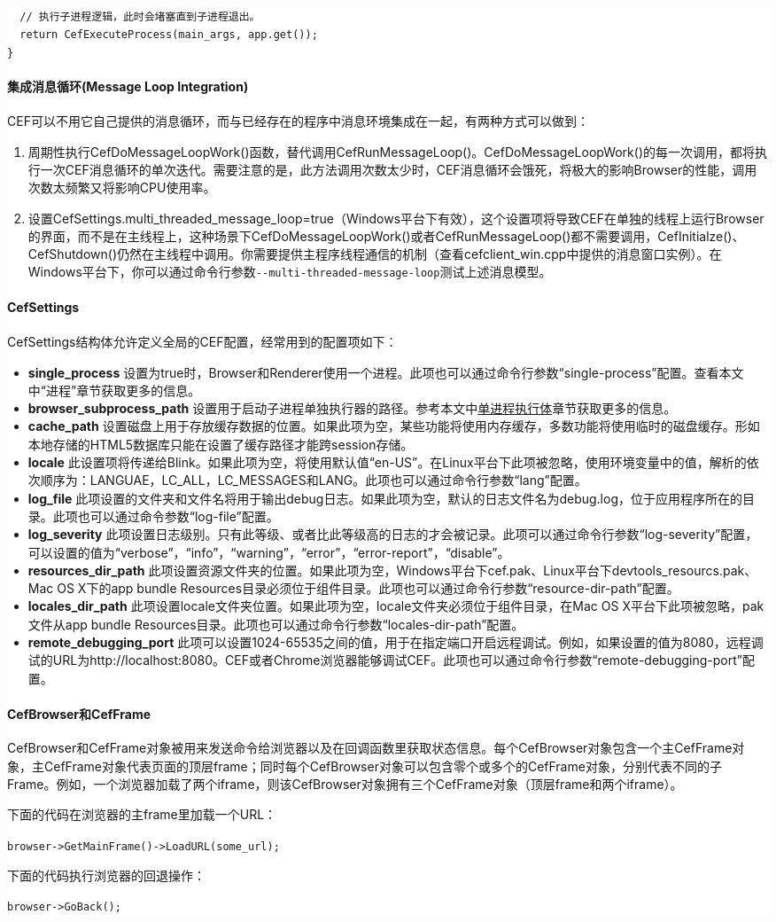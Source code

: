 ```
  // 执行子进程逻辑，此时会堵塞直到子进程退出。
  return CefExecuteProcess(main_args, app.get());
}
```

#### <a name="message-loop-integration"></a>集成消息循环(Message Loop Integration)

CEF可以不用它自己提供的消息循环，而与已经存在的程序中消息环境集成在一起，有两种方式可以做到：

1. 周期性执行CefDoMessageLoopWork()函数，替代调用CefRunMessageLoop()。CefDoMessageLoopWork()的每一次调用，都将执行一次CEF消息循环的单次迭代。需要注意的是，此方法调用次数太少时，CEF消息循环会饿死，将极大的影响Browser的性能，调用次数太频繁又将影响CPU使用率。

2. 设置CefSettings.multi_threaded_message_loop=true（Windows平台下有效），这个设置项将导致CEF在单独的线程上运行Browser的界面，而不是在主线程上，这种场景下CefDoMessageLoopWork()或者CefRunMessageLoop()都不需要调用，CefInitialze()、CefShutdown()仍然在主线程中调用。你需要提供主程序线程通信的机制（查看cefclient_win.cpp中提供的消息窗口实例）。在Windows平台下，你可以通过命令行参数`--multi-threaded-message-loop`测试上述消息模型。

#### <a name="cefsettings"></a>CefSettings

CefSettings结构体允许定义全局的CEF配置，经常用到的配置项如下：

- **single_process** 设置为true时，Browser和Renderer使用一个进程。此项也可以通过命令行参数“single-process”配置。查看本文中“进程”章节获取更多的信息。
- **browser_subprocess_path** 设置用于启动子进程单独执行器的路径。参考本文中[单进程执行体](#single-executable)章节获取更多的信息。
- **cache_path** 设置磁盘上用于存放缓存数据的位置。如果此项为空，某些功能将使用内存缓存，多数功能将使用临时的磁盘缓存。形如本地存储的HTML5数据库只能在设置了缓存路径才能跨session存储。
- **locale** 此设置项将传递给Blink。如果此项为空，将使用默认值“en-US”。在Linux平台下此项被忽略，使用环境变量中的值，解析的依次顺序为：LANGUAE，LC_ALL，LC_MESSAGES和LANG。此项也可以通过命令行参数“lang”配置。
- **log_file** 此项设置的文件夹和文件名将用于输出debug日志。如果此项为空，默认的日志文件名为debug.log，位于应用程序所在的目录。此项也可以通过命令参数“log-file”配置。
- **log_severity** 此项设置日志级别。只有此等级、或者比此等级高的日志的才会被记录。此项可以通过命令行参数“log-severity”配置，可以设置的值为“verbose”，“info”，“warning”，“error”，“error-report”，“disable”。
- **resources_dir_path** 此项设置资源文件夹的位置。如果此项为空，Windows平台下cef.pak、Linux平台下devtools_resourcs.pak、Mac OS X下的app bundle Resources目录必须位于组件目录。此项也可以通过命令行参数“resource-dir-path”配置。
- **locales_dir_path** 此项设置locale文件夹位置。如果此项为空，locale文件夹必须位于组件目录，在Mac OS X平台下此项被忽略，pak文件从app bundle Resources目录。此项也可以通过命令行参数“locales-dir-path”配置。
- **remote_debugging_port** 此项可以设置1024-65535之间的值，用于在指定端口开启远程调试。例如，如果设置的值为8080，远程调试的URL为http://localhost:8080。CEF或者Chrome浏览器能够调试CEF。此项也可以通过命令行参数“remote-debugging-port”配置。

#### <a name="cefbrowser-and-cefframe"></a>CefBrowser和CefFrame

CefBrowser和CefFrame对象被用来发送命令给浏览器以及在回调函数里获取状态信息。每个CefBrowser对象包含一个主CefFrame对象，主CefFrame对象代表页面的顶层frame；同时每个CefBrowser对象可以包含零个或多个的CefFrame对象，分别代表不同的子Frame。例如，一个浏览器加载了两个iframe，则该CefBrowser对象拥有三个CefFrame对象（顶层frame和两个iframe）。

下面的代码在浏览器的主frame里加载一个URL：
```
browser->GetMainFrame()->LoadURL(some_url);
```

下面的代码执行浏览器的回退操作：
```
browser->GoBack();
```

